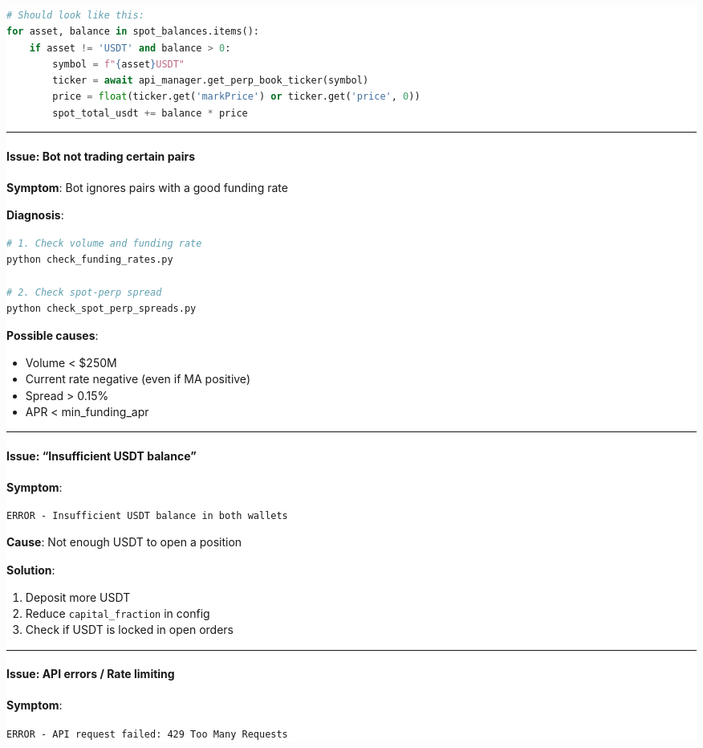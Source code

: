 ```python
# Should look like this:
for asset, balance in spot_balances.items():
    if asset != 'USDT' and balance > 0:
        symbol = f"{asset}USDT"
        ticker = await api_manager.get_perp_book_ticker(symbol)
        price = float(ticker.get('markPrice') or ticker.get('price', 0))
        spot_total_usdt += balance * price
```

---

#### Issue: Bot not trading certain pairs

**Symptom**: Bot ignores pairs with a good funding rate

**Diagnosis**:

```bash
# 1. Check volume and funding rate
python check_funding_rates.py

# 2. Check spot-perp spread
python check_spot_perp_spreads.py
```

**Possible causes**:

* Volume < $250M
* Current rate negative (even if MA positive)
* Spread > 0.15%
* APR < min_funding_apr

---

#### Issue: “Insufficient USDT balance”

**Symptom**:

```
ERROR - Insufficient USDT balance in both wallets
```

**Cause**: Not enough USDT to open a position

**Solution**:

1. Deposit more USDT
2. Reduce `capital_fraction` in config
3. Check if USDT is locked in open orders

---

#### Issue: API errors / Rate limiting

**Symptom**:

```
ERROR - API request failed: 429 Too Many Requests
```

